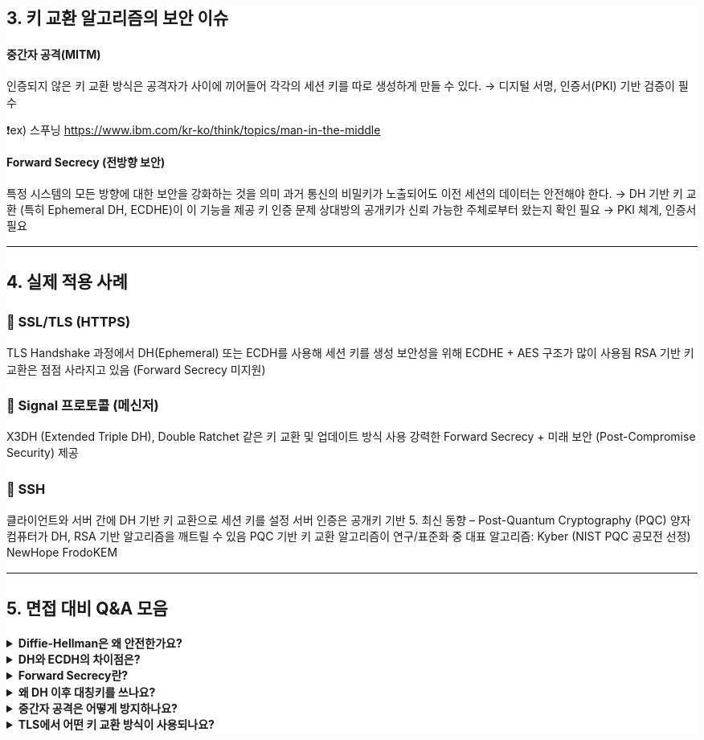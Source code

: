 ## 3. 키 교환 알고리즘의 보안 이슈
#### 중간자 공격(MITM)
인증되지 않은 키 교환 방식은 공격자가 사이에 끼어들어 각각의 세션 키를 따로 생성하게 만들 수 있다.
→ 디지털 서명, 인증서(PKI) 기반 검증이 필수

❗️ex) 스푸닝
https://www.ibm.com/kr-ko/think/topics/man-in-the-middle

#### Forward Secrecy (전방향 보안)
특정 시스템의 모든 방향에 대한 보안을 강화하는 것을 의미
과거 통신의 비밀키가 노출되어도 이전 세션의 데이터는 안전해야 한다.
→ DH 기반 키 교환 (특히 Ephemeral DH, ECDHE)이 이 기능을 제공
키 인증 문제
상대방의 공개키가 신뢰 가능한 주체로부터 왔는지 확인 필요 → PKI 체계, 인증서 필요

---

## 4. 실제 적용 사례
### 🔸 SSL/TLS (HTTPS)

TLS Handshake 과정에서 DH(Ephemeral) 또는 ECDH를 사용해 세션 키를 생성
보안성을 위해 ECDHE + AES 구조가 많이 사용됨
RSA 기반 키 교환은 점점 사라지고 있음 (Forward Secrecy 미지원)

### 🔸 Signal 프로토콜 (메신저)

X3DH (Extended Triple DH), Double Ratchet 같은 키 교환 및 업데이트 방식 사용
강력한 Forward Secrecy + 미래 보안 (Post-Compromise Security) 제공

### 🔸 SSH

클라이언트와 서버 간에 DH 기반 키 교환으로 세션 키를 설정
서버 인증은 공개키 기반
5. 최신 동향 – Post-Quantum Cryptography (PQC)
양자 컴퓨터가 DH, RSA 기반 알고리즘을 깨트릴 수 있음
PQC 기반 키 교환 알고리즘이 연구/표준화 중
대표 알고리즘:
Kyber (NIST PQC 공모전 선정)
NewHope
FrodoKEM


---

## 5. 면접 대비 Q&A 모음

<details><summary><b>Diffie-Hellman은 왜 안전한가요?</b></summary></details>

<details><summary><b>DH와 ECDH의 차이점은?</b></summary></details>

<details><summary><b>Forward Secrecy란?</b></summary></details>

<details><summary><b>왜 DH 이후 대칭키를 쓰나요?</b></summary></details>

<details><summary><b>중간자 공격은 어떻게 방지하나요?</b></summary></details>

<details><summary><b>TLS에서 어떤 키 교환 방식이 사용되나요?</b></summary></details>
